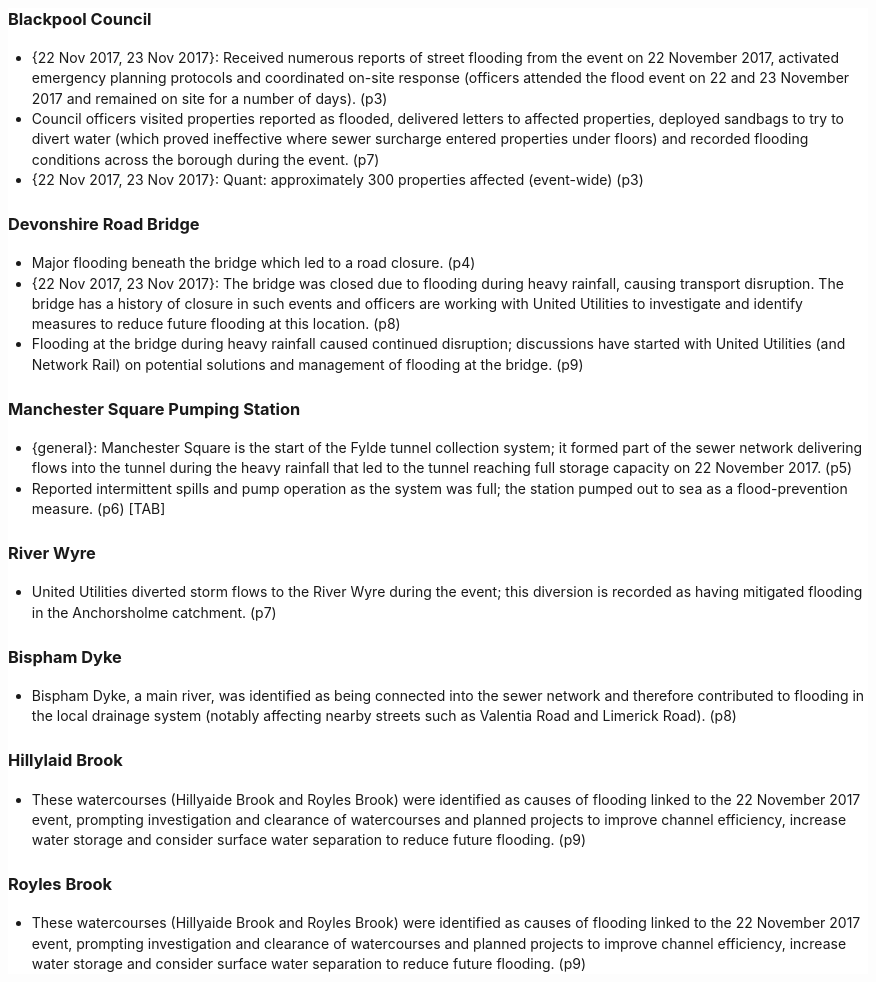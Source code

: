 ### Blackpool Council
* {22 Nov 2017, 23 Nov 2017}: Received numerous reports of street flooding from the event on 22 November 2017, activated emergency planning protocols and coordinated on-site response (officers attended the flood event on 22 and 23 November 2017 and remained on site for a number of days). (p3)
* Council officers visited properties reported as flooded, delivered letters to affected properties, deployed sandbags to try to divert water (which proved ineffective where sewer surcharge entered properties under floors) and recorded flooding conditions across the borough during the event. (p7)
* {22 Nov 2017, 23 Nov 2017}: Quant: approximately 300 properties affected (event-wide) (p3)

### Devonshire Road Bridge
* Major flooding beneath the bridge which led to a road closure. (p4)
* {22 Nov 2017, 23 Nov 2017}: The bridge was closed due to flooding during heavy rainfall, causing transport disruption. The bridge has a history of closure in such events and officers are working with United Utilities to investigate and identify measures to reduce future flooding at this location. (p8)
* Flooding at the bridge during heavy rainfall caused continued disruption; discussions have started with United Utilities (and Network Rail) on potential solutions and management of flooding at the bridge. (p9)

### Manchester Square Pumping Station
* {general}: Manchester Square is the start of the Fylde tunnel collection system; it formed part of the sewer network delivering flows into the tunnel during the heavy rainfall that led to the tunnel reaching full storage capacity on 22 November 2017. (p5)
* Reported intermittent spills and pump operation as the system was full; the station pumped out to sea as a flood-prevention measure. (p6) [TAB]

### River Wyre
* United Utilities diverted storm flows to the River Wyre during the event; this diversion is recorded as having mitigated flooding in the Anchorsholme catchment. (p7)

### Bispham Dyke
* Bispham Dyke, a main river, was identified as being connected into the sewer network and therefore contributed to flooding in the local drainage system (notably affecting nearby streets such as Valentia Road and Limerick Road). (p8)

### Hillylaid Brook
* These watercourses (Hillyaide Brook and Royles Brook) were identified as causes of flooding linked to the 22 November 2017 event, prompting investigation and clearance of watercourses and planned projects to improve channel efficiency, increase water storage and consider surface water separation to reduce future flooding. (p9)

### Royles Brook
* These watercourses (Hillyaide Brook and Royles Brook) were identified as causes of flooding linked to the 22 November 2017 event, prompting investigation and clearance of watercourses and planned projects to improve channel efficiency, increase water storage and consider surface water separation to reduce future flooding. (p9)
